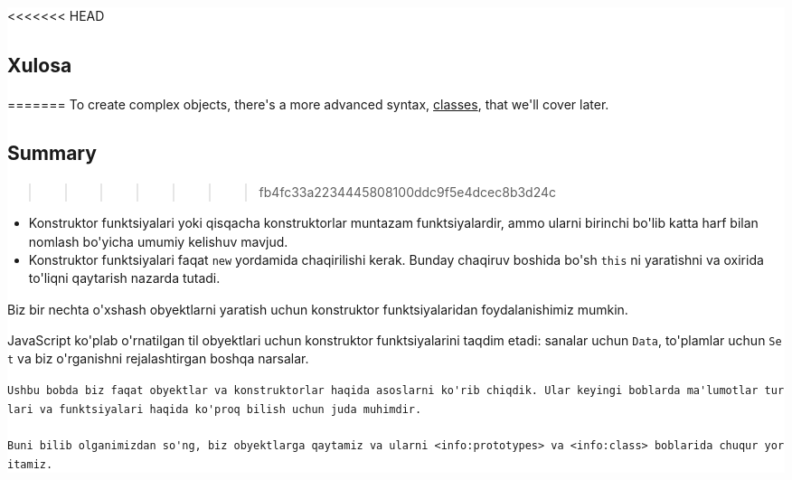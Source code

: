 <<<<<<< HEAD
## Xulosa
=======
To create complex objects, there's a more advanced syntax, [classes](info:classes), that we'll cover later.

## Summary
>>>>>>> fb4fc33a2234445808100ddc9f5e4dcec8b3d24c

- Konstruktor funktsiyalari yoki qisqacha konstruktorlar muntazam funktsiyalardir, ammo ularni birinchi bo'lib katta harf bilan nomlash bo'yicha umumiy kelishuv mavjud.
- Konstruktor funktsiyalari faqat `new` yordamida chaqirilishi kerak. Bunday chaqiruv boshida bo'sh `this` ni yaratishni va oxirida to'liqni qaytarish nazarda tutadi.

Biz bir nechta o'xshash obyektlarni yaratish uchun konstruktor funktsiyalaridan foydalanishimiz mumkin.

JavaScript ko'plab o'rnatilgan til obyektlari uchun konstruktor funktsiyalarini taqdim etadi: sanalar uchun `Data`, to'plamlar uchun `Set` va biz o'rganishni rejalashtirgan boshqa narsalar.

```smart header="Obyektlar, biz qaytib kelamiz!"
Ushbu bobda biz faqat obyektlar va konstruktorlar haqida asoslarni ko'rib chiqdik. Ular keyingi boblarda ma'lumotlar turlari va funktsiyalari haqida ko'proq bilish uchun juda muhimdir.

Buni bilib olganimizdan so'ng, biz obyektlarga qaytamiz va ularni <info:prototypes> va <info:class> boblarida chuqur yoritamiz.
```
